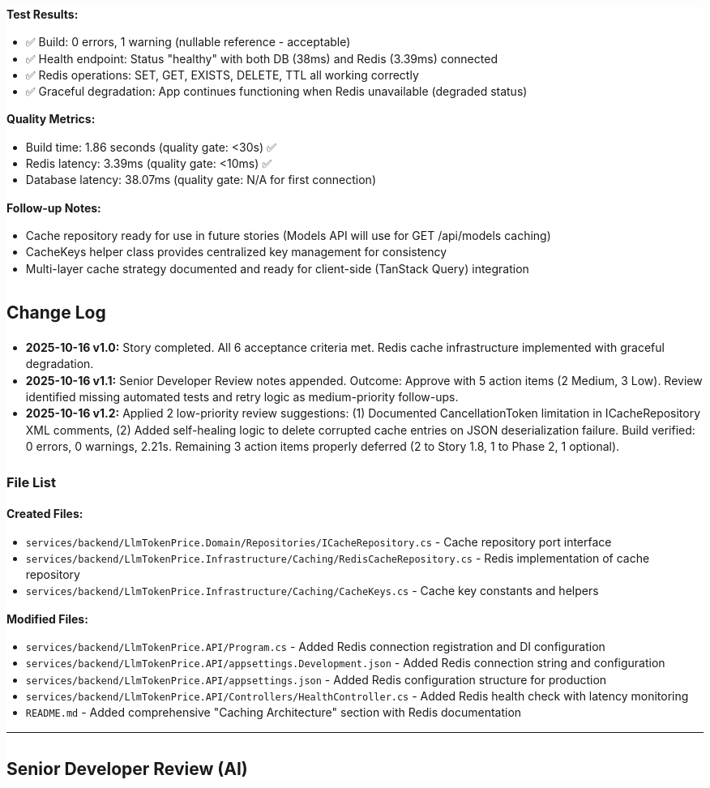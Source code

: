 **Test Results:**
- ✅ Build: 0 errors, 1 warning (nullable reference - acceptable)
- ✅ Health endpoint: Status "healthy" with both DB (38ms) and Redis (3.39ms) connected
- ✅ Redis operations: SET, GET, EXISTS, DELETE, TTL all working correctly
- ✅ Graceful degradation: App continues functioning when Redis unavailable (degraded status)

**Quality Metrics:**
- Build time: 1.86 seconds (quality gate: <30s) ✅
- Redis latency: 3.39ms (quality gate: <10ms) ✅
- Database latency: 38.07ms (quality gate: N/A for first connection)

**Follow-up Notes:**
- Cache repository ready for use in future stories (Models API will use for GET /api/models caching)
- CacheKeys helper class provides centralized key management for consistency
- Multi-layer cache strategy documented and ready for client-side (TanStack Query) integration

## Change Log

- **2025-10-16 v1.0:** Story completed. All 6 acceptance criteria met. Redis cache infrastructure implemented with graceful degradation.
- **2025-10-16 v1.1:** Senior Developer Review notes appended. Outcome: Approve with 5 action items (2 Medium, 3 Low). Review identified missing automated tests and retry logic as medium-priority follow-ups.
- **2025-10-16 v1.2:** Applied 2 low-priority review suggestions: (1) Documented CancellationToken limitation in ICacheRepository XML comments, (2) Added self-healing logic to delete corrupted cache entries on JSON deserialization failure. Build verified: 0 errors, 0 warnings, 2.21s. Remaining 3 action items properly deferred (2 to Story 1.8, 1 to Phase 2, 1 optional).

### File List

**Created Files:**
- `services/backend/LlmTokenPrice.Domain/Repositories/ICacheRepository.cs` - Cache repository port interface
- `services/backend/LlmTokenPrice.Infrastructure/Caching/RedisCacheRepository.cs` - Redis implementation of cache repository
- `services/backend/LlmTokenPrice.Infrastructure/Caching/CacheKeys.cs` - Cache key constants and helpers

**Modified Files:**
- `services/backend/LlmTokenPrice.API/Program.cs` - Added Redis connection registration and DI configuration
- `services/backend/LlmTokenPrice.API/appsettings.Development.json` - Added Redis connection string and configuration
- `services/backend/LlmTokenPrice.API/appsettings.json` - Added Redis configuration structure for production
- `services/backend/LlmTokenPrice.API/Controllers/HealthController.cs` - Added Redis health check with latency monitoring
- `README.md` - Added comprehensive "Caching Architecture" section with Redis documentation

---

## Senior Developer Review (AI)

